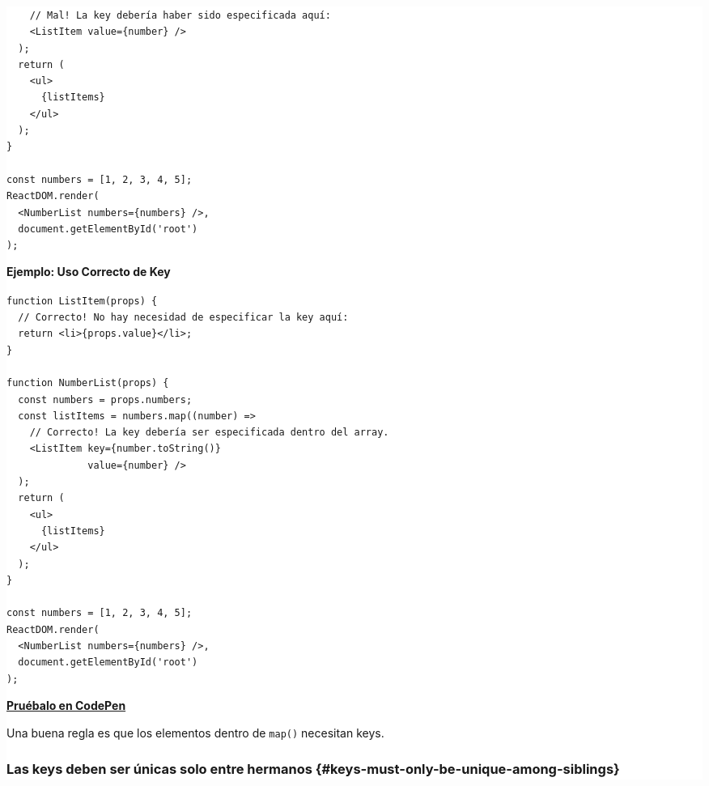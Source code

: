 ```javascript{4,5,14,15}
    // Mal! La key debería haber sido especificada aquí:
    <ListItem value={number} />
  );
  return (
    <ul>
      {listItems}
    </ul>
  );
}

const numbers = [1, 2, 3, 4, 5];
ReactDOM.render(
  <NumberList numbers={numbers} />,
  document.getElementById('root')
);
```

**Ejemplo: Uso Correcto de Key**

```javascript{2,3,9,10}
function ListItem(props) {
  // Correcto! No hay necesidad de especificar la key aquí:
  return <li>{props.value}</li>;
}

function NumberList(props) {
  const numbers = props.numbers;
  const listItems = numbers.map((number) =>
    // Correcto! La key debería ser especificada dentro del array.
    <ListItem key={number.toString()}
              value={number} />
  );
  return (
    <ul>
      {listItems}
    </ul>
  );
}

const numbers = [1, 2, 3, 4, 5];
ReactDOM.render(
  <NumberList numbers={numbers} />,
  document.getElementById('root')
);
```

[**Pruébalo en CodePen**](https://codepen.io/gaearon/pen/ZXeOGM?editors=0010)

Una buena regla es que los elementos dentro de `map()` necesitan keys.

### Las keys deben ser únicas solo entre hermanos {#keys-must-only-be-unique-among-siblings}
